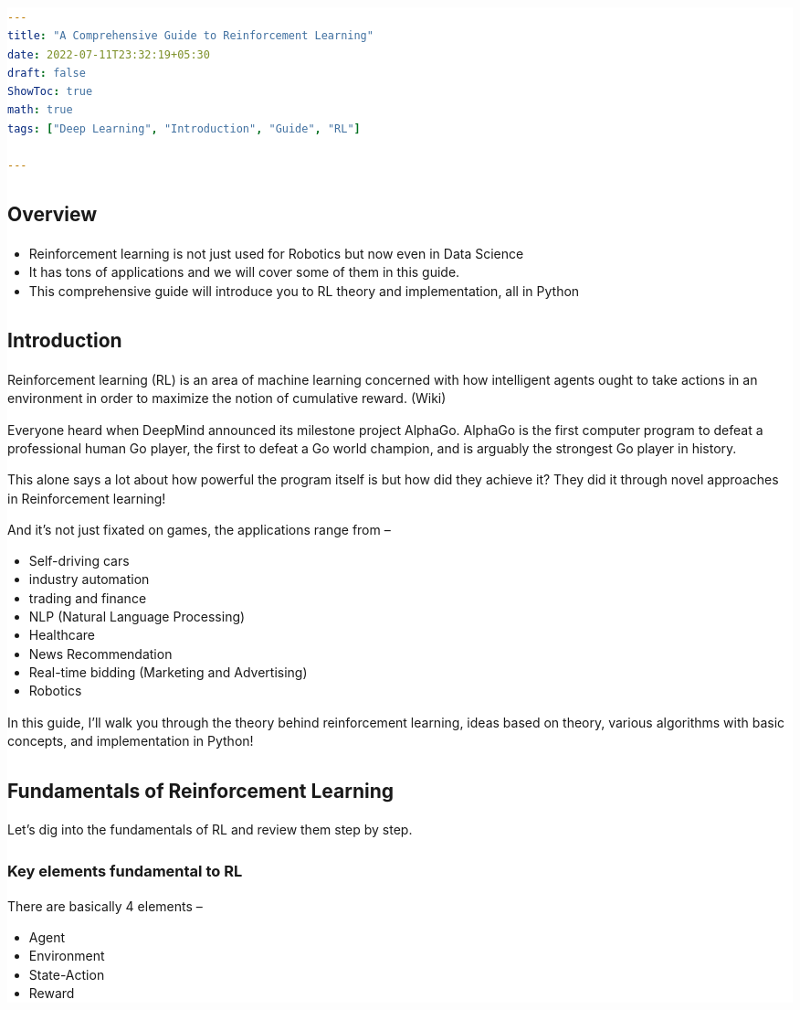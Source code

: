 ```yaml
---
title: "A Comprehensive Guide to Reinforcement Learning"
date: 2022-07-11T23:32:19+05:30
draft: false
ShowToc: true
math: true
tags: ["Deep Learning", "Introduction", "Guide", "RL"]

---
```

## Overview

- Reinforcement learning is not just used for Robotics but now even in Data Science
- It has tons of applications and we will cover some of them in this guide.
-    This comprehensive guide will introduce you to RL theory and implementation, all in Python

## Introduction

Reinforcement learning (RL) is an area of machine learning concerned with how intelligent agents ought to take actions in an environment in order to maximize the notion of cumulative reward. (Wiki)

Everyone heard when DeepMind announced its milestone project AlphaGo. AlphaGo is the first computer program to defeat a professional human Go player, the first to defeat a Go world champion, and is arguably the strongest Go player in history. 

This alone says a lot about how powerful the program itself is but how did they achieve it? They did it through novel approaches in Reinforcement learning!

And it’s not just fixated on games, the applications range from –

 -   Self-driving cars
 -   industry automation
 -   trading and finance
 -   NLP (Natural Language Processing)
 -   Healthcare
 -   News Recommendation
 -   Real-time bidding (Marketing and Advertising)
 -   Robotics

In this guide, I’ll walk you through the theory behind reinforcement learning, ideas based on theory, various algorithms with basic concepts, and implementation in Python!


## Fundamentals of Reinforcement Learning

Let’s dig into the fundamentals of RL and review them step by step.

### Key elements fundamental to RL

There are basically 4 elements – 
- Agent
- Environment
- State-Action
- Reward
